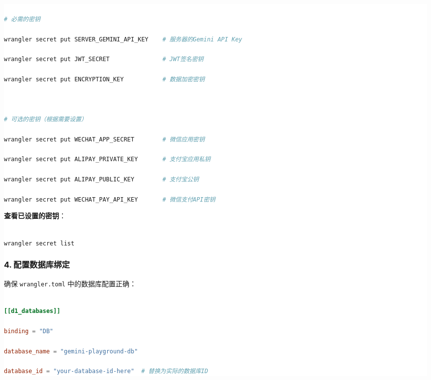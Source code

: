 ```bash

# 必需的密钥

wrangler secret put SERVER_GEMINI_API_KEY    # 服务器的Gemini API Key

wrangler secret put JWT_SECRET               # JWT签名密钥

wrangler secret put ENCRYPTION_KEY           # 数据加密密钥



# 可选的密钥（根据需要设置）

wrangler secret put WECHAT_APP_SECRET        # 微信应用密钥

wrangler secret put ALIPAY_PRIVATE_KEY       # 支付宝应用私钥

wrangler secret put ALIPAY_PUBLIC_KEY        # 支付宝公钥

wrangler secret put WECHAT_PAY_API_KEY       # 微信支付API密钥

```



**查看已设置的密钥**：



```bash

wrangler secret list

```



### 4. 配置数据库绑定



确保 `wrangler.toml` 中的数据库配置正确：



```toml

[[d1_databases]]

binding = "DB"

database_name = "gemini-playground-db"

database_id = "your-database-id-here"  # 替换为实际的数据库ID

```

